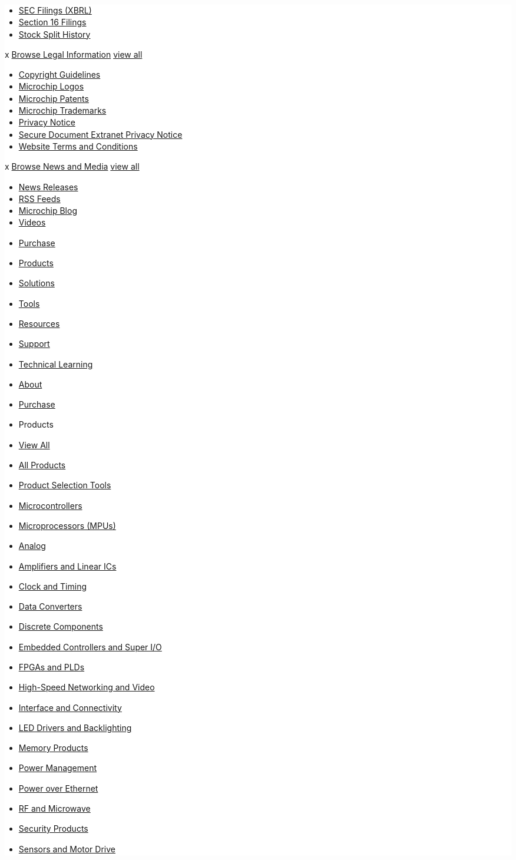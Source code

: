  - [SEC Filings (XBRL)](https://www.microchip.com/en-us/about/investors/stock-information/sec-filings-xbrl)
  - [Section 16 Filings](https://www.microchip.com/en-us/about/investors/stock-information/section-16-filings)
  - [Stock Split History](https://www.microchip.com/en-us/about/investors/stock-information/stock-split-history)

x
  [Browse Legal Information](https://www.microchip.com/en-us/about/legal-information)
[view all](https://www.microchip.com/en-us/about/legal-information)

+ [Copyright Guidelines](https://www.microchip.com/en-us/about/legal-information/copyright)
+ [Microchip Logos](https://www.microchip.com/en-us/about/legal-information/logos)
+ [Microchip Patents](https://www.microchip.com/en-us/about/legal-information/microchip-patents)
+ [Microchip Trademarks](https://www.microchip.com/en-us/about/legal-information/microchip-trademarks)
+ [Privacy Notice](https://www.microchip.com/en-us/about/legal-information/privacy-notice)
+ [Secure Document Extranet Privacy Notice](https://www.microchip.com/en-us/about/legal-information/secure-document-extranet-privacy-notice)
+ [Website Terms and Conditions](https://www.microchip.com/en-us/about/legal-information/website-terms-and-conditions)

x
  [Browse News and Media](https://www.microchip.com/en-us/about/media-center)
[view all](https://www.microchip.com/en-us/about/media-center)

+ [News Releases](https://www.microchip.com/en-us/about/media-center/news-release)
+ [RSS Feeds](https://www.microchip.com/en-us/about/media-center/rss-feeds)
+ [Microchip Blog](https://www.microchip.com/en-us/about/media-center/blog)
+ [Videos](https://www.microchip.com/en-us/about/media-center/videos)

* [Purchase](https://www.microchip.com/en-us/order-now "Purchase")

* [Products](https://www.microchip.com/en-us/products)
* [Solutions](https://www.microchip.com/en-us/solutions)
* [Tools](https://www.microchip.com/en-us/tools-resources)
* [Resources](https://www.microchip.com/en-us/resources)
* [Support](https://www.microchip.com/en-us/support)
* [Technical Learning](https://www.microchip.com/en-us/education)
* [About](https://www.microchip.com/en-us/about)
* [Purchase](https://www.microchip.com/en-us/order-now)

* Products
* [View All](https://www.microchip.com/en-us/products)
* [All Products](https://www.microchip.com/en-us/products/all)
* [Product Selection Tools](https://www.microchip.com/en-us/products/selection-tools)
* [Microcontrollers](https://www.microchip.com/en-us/products/microcontrollers-and-microprocessors)
* [Microprocessors (MPUs)](https://www.microchip.com/en-us/products/microprocessors)
* [Analog](https://www.microchip.com/en-us/products/analog)
* [Amplifiers and Linear ICs](https://www.microchip.com/en-us/products/amplifiers-and-linear-ics)
* [Clock and Timing](https://www.microchip.com/en-us/products/clock-and-timing)
* [Data Converters](https://www.microchip.com/en-us/products/data-converters)
* [Discrete Components](https://www.microchip.com/en-us/products/discretes)
* [Embedded Controllers and Super I/O](https://www.microchip.com/en-us/products/embedded-controllers-and-super-io)
* [FPGAs and PLDs](https://www.microchip.com/en-us/products/fpgas-and-plds)
* [High-Speed Networking and Video](https://www.microchip.com/en-us/products/high-speed-networking-and-video)
* [Interface and Connectivity](https://www.microchip.com/en-us/products/interface-and-connectivity)
* [LED Drivers and Backlighting](https://www.microchip.com/en-us/products/led-drivers-and-backlighting)
* [Memory Products](https://www.microchip.com/en-us/products/memory)
* [Power Management](https://www.microchip.com/en-us/products/power-management)
* [Power over Ethernet](https://www.microchip.com/en-us/products/power-over-ethernet)
* [RF and Microwave](https://www.microchip.com/en-us/products/rf-and-microwave)
* [Security Products](https://www.microchip.com/en-us/products/security)
* [Sensors and Motor Drive](https://www.microchip.com/en-us/products/sensors-and-motor-drive)